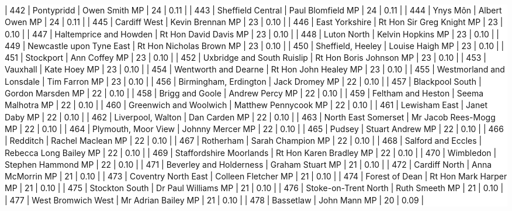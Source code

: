 | 442 | Pontypridd | Owen Smith MP | 24 | 0.11 |
| 443 | Sheffield Central | Paul Blomfield MP | 24 | 0.11 |
| 444 | Ynys Môn | Albert Owen MP | 24 | 0.11 |
| 445 | Cardiff West | Kevin Brennan MP | 23 | 0.10 |
| 446 | East Yorkshire | Rt Hon Sir Greg Knight MP | 23 | 0.10 |
| 447 | Haltemprice and Howden | Rt Hon David Davis MP | 23 | 0.10 |
| 448 | Luton North | Kelvin Hopkins MP | 23 | 0.10 |
| 449 | Newcastle upon Tyne East | Rt Hon Nicholas Brown MP | 23 | 0.10 |
| 450 | Sheffield, Heeley | Louise Haigh MP | 23 | 0.10 |
| 451 | Stockport | Ann Coffey MP | 23 | 0.10 |
| 452 | Uxbridge and South Ruislip | Rt Hon Boris Johnson MP | 23 | 0.10 |
| 453 | Vauxhall | Kate Hoey MP | 23 | 0.10 |
| 454 | Wentworth and Dearne | Rt Hon John Healey MP | 23 | 0.10 |
| 455 | Westmorland and Lonsdale | Tim Farron MP | 23 | 0.10 |
| 456 | Birmingham, Erdington | Jack Dromey MP | 22 | 0.10 |
| 457 | Blackpool South | Gordon Marsden MP | 22 | 0.10 |
| 458 | Brigg and Goole | Andrew Percy MP | 22 | 0.10 |
| 459 | Feltham and Heston | Seema Malhotra MP | 22 | 0.10 |
| 460 | Greenwich and Woolwich | Matthew Pennycook MP | 22 | 0.10 |
| 461 | Lewisham East | Janet Daby MP | 22 | 0.10 |
| 462 | Liverpool, Walton | Dan Carden MP | 22 | 0.10 |
| 463 | North East Somerset | Mr Jacob Rees-Mogg MP | 22 | 0.10 |
| 464 | Plymouth, Moor View | Johnny Mercer MP | 22 | 0.10 |
| 465 | Pudsey | Stuart Andrew MP | 22 | 0.10 |
| 466 | Redditch | Rachel Maclean MP | 22 | 0.10 |
| 467 | Rotherham | Sarah Champion MP | 22 | 0.10 |
| 468 | Salford and Eccles | Rebecca Long Bailey MP | 22 | 0.10 |
| 469 | Staffordshire Moorlands | Rt Hon Karen Bradley MP | 22 | 0.10 |
| 470 | Wimbledon | Stephen Hammond MP | 22 | 0.10 |
| 471 | Beverley and Holderness | Graham Stuart MP | 21 | 0.10 |
| 472 | Cardiff North | Anna McMorrin MP | 21 | 0.10 |
| 473 | Coventry North East | Colleen Fletcher MP | 21 | 0.10 |
| 474 | Forest of Dean | Rt Hon Mark Harper MP | 21 | 0.10 |
| 475 | Stockton South | Dr Paul Williams MP | 21 | 0.10 |
| 476 | Stoke-on-Trent North | Ruth Smeeth MP | 21 | 0.10 |
| 477 | West Bromwich West | Mr Adrian Bailey MP | 21 | 0.10 |
| 478 | Bassetlaw | John Mann MP | 20 | 0.09 |